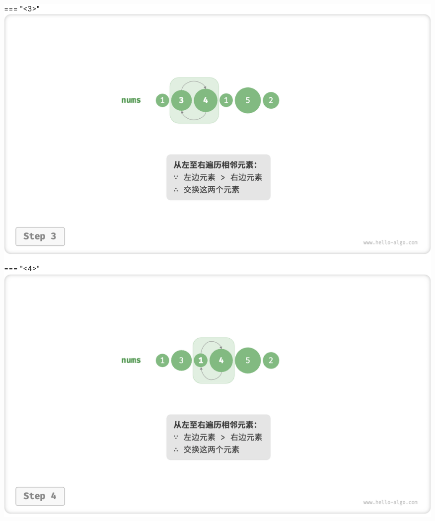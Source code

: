 === "<3>"
    ![bubble_operation_step3](bubble_sort.assets/bubble_operation_step3.png)

=== "<4>"
    ![bubble_operation_step4](bubble_sort.assets/bubble_operation_step4.png)
